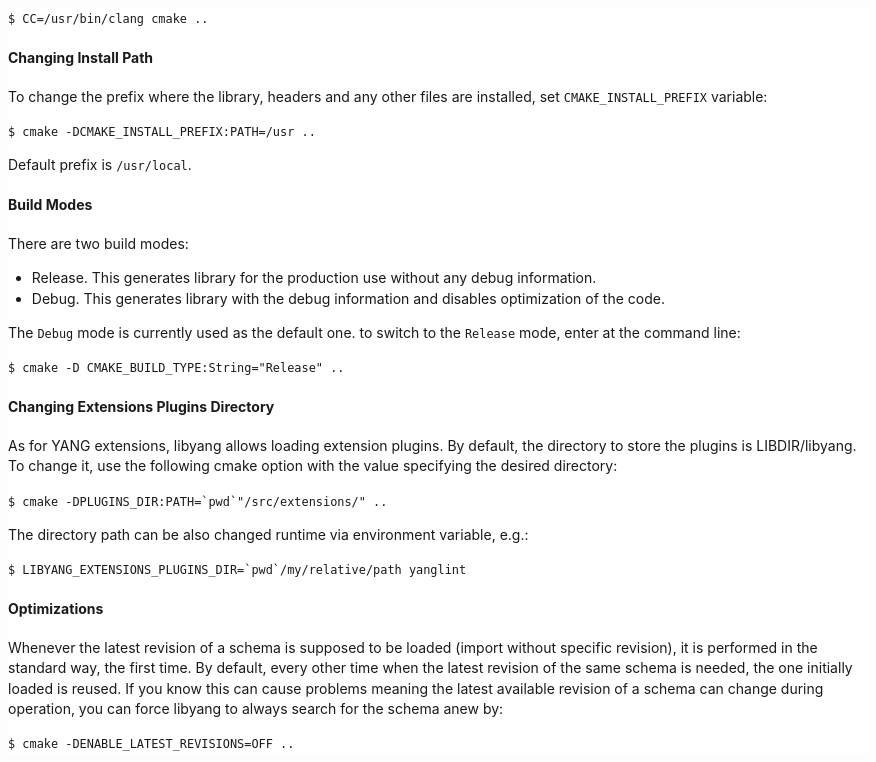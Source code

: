 ```
$ CC=/usr/bin/clang cmake ..
```

#### Changing Install Path

To change the prefix where the library, headers and any other files are installed,
set `CMAKE_INSTALL_PREFIX` variable:
```
$ cmake -DCMAKE_INSTALL_PREFIX:PATH=/usr ..
```

Default prefix is `/usr/local`.

#### Build Modes

There are two build modes:
* Release.
  This generates library for the production use without any debug information.
* Debug.
  This generates library with the debug information and disables optimization
  of the code.

The `Debug` mode is currently used as the default one. to switch to the
`Release` mode, enter at the command line:
```
$ cmake -D CMAKE_BUILD_TYPE:String="Release" ..
```

#### Changing Extensions Plugins Directory

As for YANG extensions, libyang allows loading extension plugins. By default, the
directory to store the plugins is LIBDIR/libyang. To change it, use the following
cmake option with the value specifying the desired directory:

```
$ cmake -DPLUGINS_DIR:PATH=`pwd`"/src/extensions/" ..
```

The directory path can be also changed runtime via environment variable, e.g.:

```
$ LIBYANG_EXTENSIONS_PLUGINS_DIR=`pwd`/my/relative/path yanglint
```

#### Optimizations

Whenever the latest revision of a schema is supposed to be loaded (import without specific revision),
it is performed in the standard way, the first time. By default, every other time when the latest
revision of the same schema is needed, the one initially loaded is reused. If you know this can cause
problems meaning the latest available revision of a schema can change during operation, you can force
libyang to always search for the schema anew by:

```
$ cmake -DENABLE_LATEST_REVISIONS=OFF ..
```
